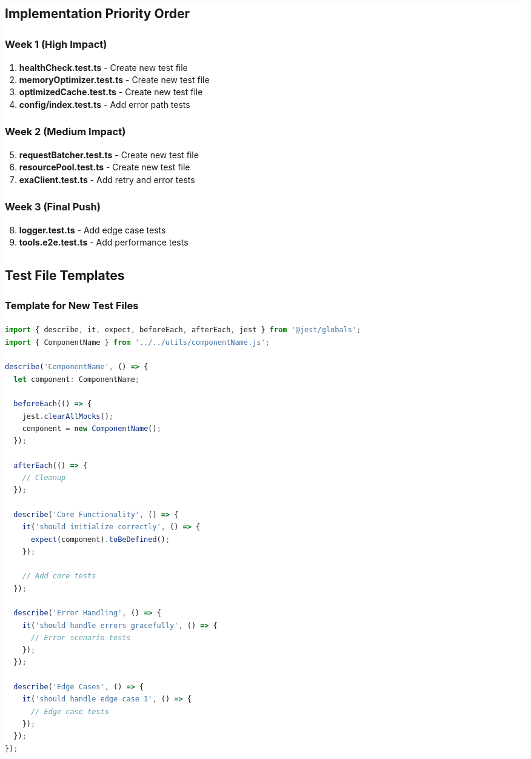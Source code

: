 ## Implementation Priority Order

### Week 1 (High Impact)
1. **healthCheck.test.ts** - Create new test file
2. **memoryOptimizer.test.ts** - Create new test file
3. **optimizedCache.test.ts** - Create new test file
4. **config/index.test.ts** - Add error path tests

### Week 2 (Medium Impact)
5. **requestBatcher.test.ts** - Create new test file
6. **resourcePool.test.ts** - Create new test file
7. **exaClient.test.ts** - Add retry and error tests

### Week 3 (Final Push)
8. **logger.test.ts** - Add edge case tests
9. **tools.e2e.test.ts** - Add performance tests

## Test File Templates

### Template for New Test Files

```typescript
import { describe, it, expect, beforeEach, afterEach, jest } from '@jest/globals';
import { ComponentName } from '../../utils/componentName.js';

describe('ComponentName', () => {
  let component: ComponentName;
  
  beforeEach(() => {
    jest.clearAllMocks();
    component = new ComponentName();
  });
  
  afterEach(() => {
    // Cleanup
  });
  
  describe('Core Functionality', () => {
    it('should initialize correctly', () => {
      expect(component).toBeDefined();
    });
    
    // Add core tests
  });
  
  describe('Error Handling', () => {
    it('should handle errors gracefully', () => {
      // Error scenario tests
    });
  });
  
  describe('Edge Cases', () => {
    it('should handle edge case 1', () => {
      // Edge case tests
    });
  });
});
```
